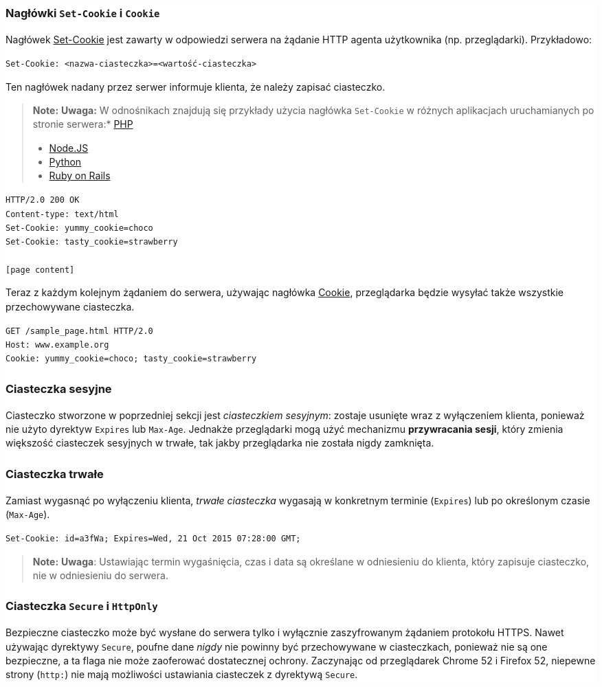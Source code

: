 ### Nagłówki `Set-Cookie` i `Cookie`

Nagłówek [Set-Cookie](/pl/docs/Web/HTTP/Headers/Set-Cookie) jest zawarty w odpowiedzi serwera na żądanie HTTP agenta użytkownika (np. przeglądarki). Przykładowo:

    Set-Cookie: <nazwa-ciasteczka>=<wartość-ciasteczka>

Ten nagłówek nadany przez serwer informuje klienta, że należy zapisać ciasteczko.

> **Note:** **Uwaga:** W odnośnikach znajdują się przykłady użycia nagłówka `Set-Cookie` w różnych aplikacjach uruchamianych po stronie serwera:\* [PHP](https://secure.php.net/manual/en/function.setcookie.php)
>
> - [Node.JS](https://nodejs.org/dist/latest-v8.x/docs/api/http.html#http_response_setheader_name_value)
> - [Python](https://docs.python.org/3/library/http.cookies.html)
> - [Ruby on Rails](https://api.rubyonrails.org/classes/ActionDispatch/Cookies.html)

    HTTP/2.0 200 OK
    Content-type: text/html
    Set-Cookie: yummy_cookie=choco
    Set-Cookie: tasty_cookie=strawberry

    [page content]

Teraz z każdym kolejnym żądaniem do serwera, używając nagłówka [Cookie](/pl/docs/Web/HTTP/Headers/Cookie), przeglądarka będzie wysyłać także wszystkie przechowywane ciasteczka.

    GET /sample_page.html HTTP/2.0
    Host: www.example.org
    Cookie: yummy_cookie=choco; tasty_cookie=strawberry

### Ciasteczka sesyjne

Ciasteczko stworzone w poprzedniej sekcji jest _ciasteczkiem sesyjnym_: zostaje usunięte wraz z wyłączeniem klienta, ponieważ nie użyto dyrektyw `Expires` lub `Max-Age`. Jednakże przeglądarki mogą użyć mechanizmu **przywracania sesji**, który zmienia większość ciasteczek sesyjnych w trwałe, tak jakby przeglądarka nie została nigdy zamknięta.

### Ciasteczka trwałe

Zamiast wygasnąć po wyłączeniu klienta, _trwałe ciasteczka_ wygasają w konkretnym terminie (`Expires`) lub po określonym czasie (`Max-Age`).

    Set-Cookie: id=a3fWa; Expires=Wed, 21 Oct 2015 07:28:00 GMT;

> **Note:** **Uwaga**: Ustawiając termin wygaśnięcia, czas i data są określane w odniesieniu do klienta, który zapisuje ciasteczko, nie w odniesieniu do serwera.

### Ciasteczka `Secure` i `HttpOnly`

Bezpieczne ciasteczko może być wysłane do serwera tylko i wyłącznie zaszyfrowanym żądaniem protokołu HTTPS. Nawet używając dyrektywy `Secure`, poufne dane _nigdy_ nie powinny być przechowywane w ciasteczkach, ponieważ nie są one bezpieczne, a ta flaga nie może zaoferować dostatecznej ochrony. Zaczynając od przeglądarek Chrome 52 i Firefox 52, niepewne strony (`http:`) nie mają możliwości ustawiania ciasteczek z dyrektywą `Secure`.
